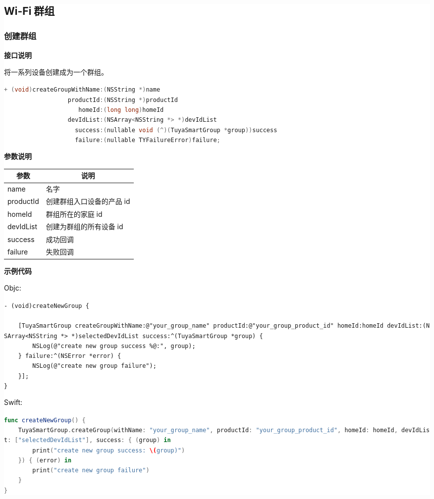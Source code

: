 
## Wi-Fi 群组

### 创建群组

**接口说明**

将一系列设备创建成为一个群组。

```objective-c
+ (void)createGroupWithName:(NSString *)name
                  productId:(NSString *)productId
                     homeId:(long long)homeId
                  devIdList:(NSArray<NSString *> *)devIdList
                    success:(nullable void (^)(TuyaSmartGroup *group))success
                    failure:(nullable TYFailureError)failure;
```

**参数说明**

| 参数     | 说明       |
| -------- | ---------- |
| name | 名字 |
|  productId  | 创建群组入口设备的产品 id |
| homeId | 群组所在的家庭 id|
| devIdList | 创建为群组的所有设备 id|
| success  | 成功回调   |
| failure  | 失败回调   |

**示例代码**

Objc:

```objc
- (void)createNewGroup {
    
    [TuyaSmartGroup createGroupWithName:@"your_group_name" productId:@"your_group_product_id" homeId:homeId devIdList:(NSArray<NSString *> *)selectedDevIdList success:^(TuyaSmartGroup *group) {
        NSLog(@"create new group success %@:", group); 
    } failure:^(NSError *error) {
        NSLog(@"create new group failure");
    }];
}
```

Swift:

```swift
func createNewGroup() {
    TuyaSmartGroup.createGroup(withName: "your_group_name", productId: "your_group_product_id", homeId: homeId, devIdList: ["selectedDevIdList"], success: { (group) in
        print("create new group success: \(group)")
    }) { (error) in
        print("create new group failure")
    }
}
```
